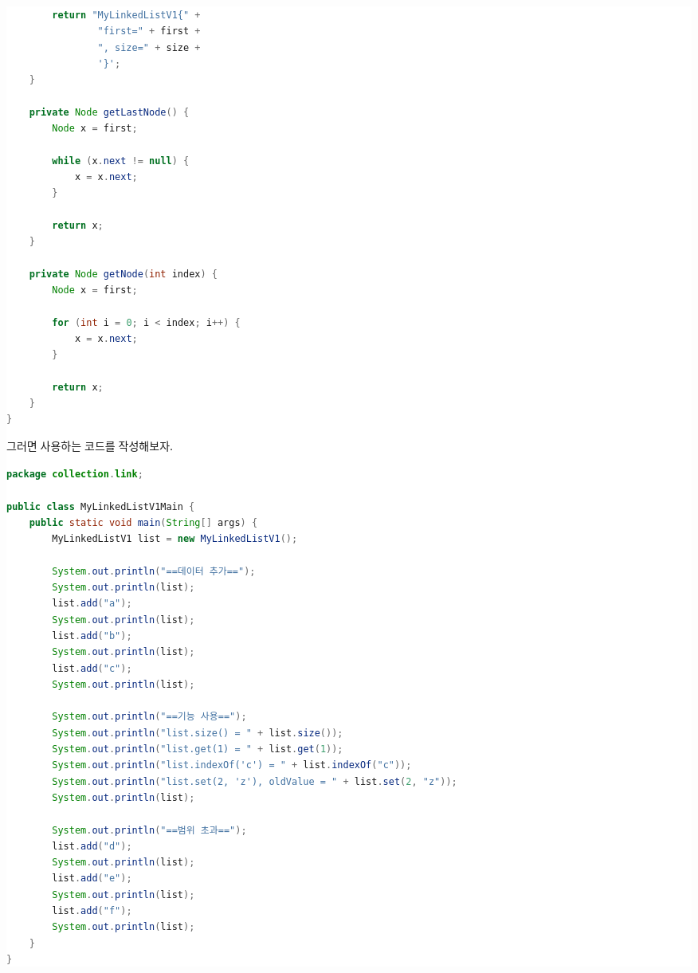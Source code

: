 ``` java
        return "MyLinkedListV1{" +
                "first=" + first +
                ", size=" + size +
                '}';
    }

    private Node getLastNode() {
        Node x = first;

        while (x.next != null) {
            x = x.next;
        }

        return x;
    }

    private Node getNode(int index) {
        Node x = first;

        for (int i = 0; i < index; i++) {
            x = x.next;
        }

        return x;
    }
}
```

그러면 사용하는 코드를 작성해보자.

``` java
package collection.link;

public class MyLinkedListV1Main {
    public static void main(String[] args) {
        MyLinkedListV1 list = new MyLinkedListV1();

        System.out.println("==데이터 추가==");
        System.out.println(list);
        list.add("a");
        System.out.println(list);
        list.add("b");
        System.out.println(list);
        list.add("c");
        System.out.println(list);

        System.out.println("==기능 사용==");
        System.out.println("list.size() = " + list.size());
        System.out.println("list.get(1) = " + list.get(1));
        System.out.println("list.indexOf('c') = " + list.indexOf("c"));
        System.out.println("list.set(2, 'z'), oldValue = " + list.set(2, "z"));
        System.out.println(list);

        System.out.println("==범위 초과==");
        list.add("d");
        System.out.println(list);
        list.add("e");
        System.out.println(list);
        list.add("f");
        System.out.println(list);
    }
}
```
